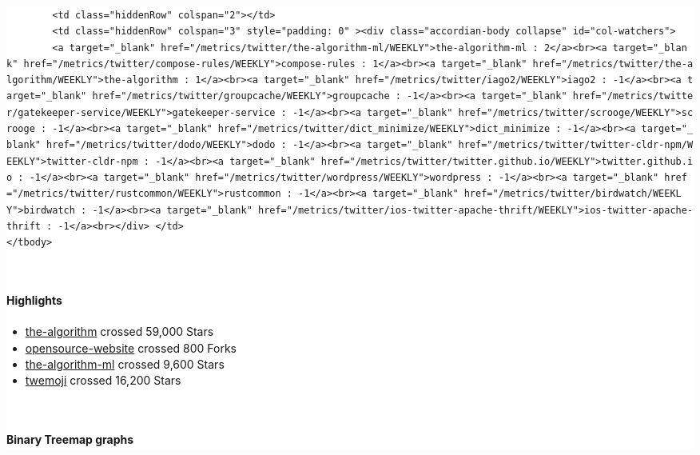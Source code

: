             <td class="hiddenRow" colspan="2"></td>
            <td class="hiddenRow" colspan="3" style="padding: 0" ><div class="accordian-body collapse" id="col-watchers">
            <a target="_blank" href="/metrics/twitter/the-algorithm-ml/WEEKLY">the-algorithm-ml : 2</a><br><a target="_blank" href="/metrics/twitter/compose-rules/WEEKLY">compose-rules : 1</a><br><a target="_blank" href="/metrics/twitter/the-algorithm/WEEKLY">the-algorithm : 1</a><br><a target="_blank" href="/metrics/twitter/iago2/WEEKLY">iago2 : -1</a><br><a target="_blank" href="/metrics/twitter/groupcache/WEEKLY">groupcache : -1</a><br><a target="_blank" href="/metrics/twitter/gatekeeper-service/WEEKLY">gatekeeper-service : -1</a><br><a target="_blank" href="/metrics/twitter/scrooge/WEEKLY">scrooge : -1</a><br><a target="_blank" href="/metrics/twitter/dict_minimize/WEEKLY">dict_minimize : -1</a><br><a target="_blank" href="/metrics/twitter/dodo/WEEKLY">dodo : -1</a><br><a target="_blank" href="/metrics/twitter/twitter-cldr-npm/WEEKLY">twitter-cldr-npm : -1</a><br><a target="_blank" href="/metrics/twitter/twitter.github.io/WEEKLY">twitter.github.io : -1</a><br><a target="_blank" href="/metrics/twitter/wordpress/WEEKLY">wordpress : -1</a><br><a target="_blank" href="/metrics/twitter/rustcommon/WEEKLY">rustcommon : -1</a><br><a target="_blank" href="/metrics/twitter/birdwatch/WEEKLY">birdwatch : -1</a><br><a target="_blank" href="/metrics/twitter/ios-twitter-apache-thrift/WEEKLY">ios-twitter-apache-thrift : -1</a><br></div> </td>
    </tbody>
</table>
<br>
<h4>Highlights</h4>
<ul>
	<li><a href="/metrics/twitter/the-algorithm/WEEKLY">the-algorithm</a> crossed 59,000 Stars</li>
	<li><a href="/metrics/twitter/opensource-website/WEEKLY">opensource-website</a> crossed 800 Forks</li>
	<li><a href="/metrics/twitter/the-algorithm-ml/WEEKLY">the-algorithm-ml</a> crossed 9,600 Stars</li>
	<li><a href="/metrics/twitter/twemoji/WEEKLY">twemoji</a> crossed 16,200 Stars</li>
</ul>
<div class="graph-container">
<br>
<h4>Binary Treemap graphs</h4>
<div class="row">
	<object class="cell" type="image/svg+xml" data="/metrics/graphs/twitter/treemap_weekly_closedPullRequests.svg">
		Your browser does not support SVG
	</object>
	<object class="cell" type="image/svg+xml" data="/metrics/graphs/twitter/treemap_weekly_forkCount.svg">
		Your browser does not support SVG
	</object>
	<object class="cell" type="image/svg+xml" data="/metrics/graphs/twitter/treemap_weekly_closedIssues.svg">
		Your browser does not support SVG
	</object>
	<object class="cell" type="image/svg+xml" data="/metrics/graphs/twitter/treemap_weekly_openPullRequests.svg">
		Your browser does not support SVG
	</object>
	<object class="cell" type="image/svg+xml" data="/metrics/graphs/twitter/treemap_weekly_commits.svg">
		Your browser does not support SVG
	</object>
	<object class="cell" type="image/svg+xml" data="/metrics/graphs/twitter/treemap_weekly_mergedPullRequests.svg">
		Your browser does not support SVG
	</object>
	<object class="cell" type="image/svg+xml" data="/metrics/graphs/twitter/treemap_weekly_watchers.svg">
		Your browser does not support SVG
	</object>
	<object class="cell" type="image/svg+xml" data="/metrics/graphs/twitter/treemap_weekly_pullRequests.svg">
		Your browser does not support SVG